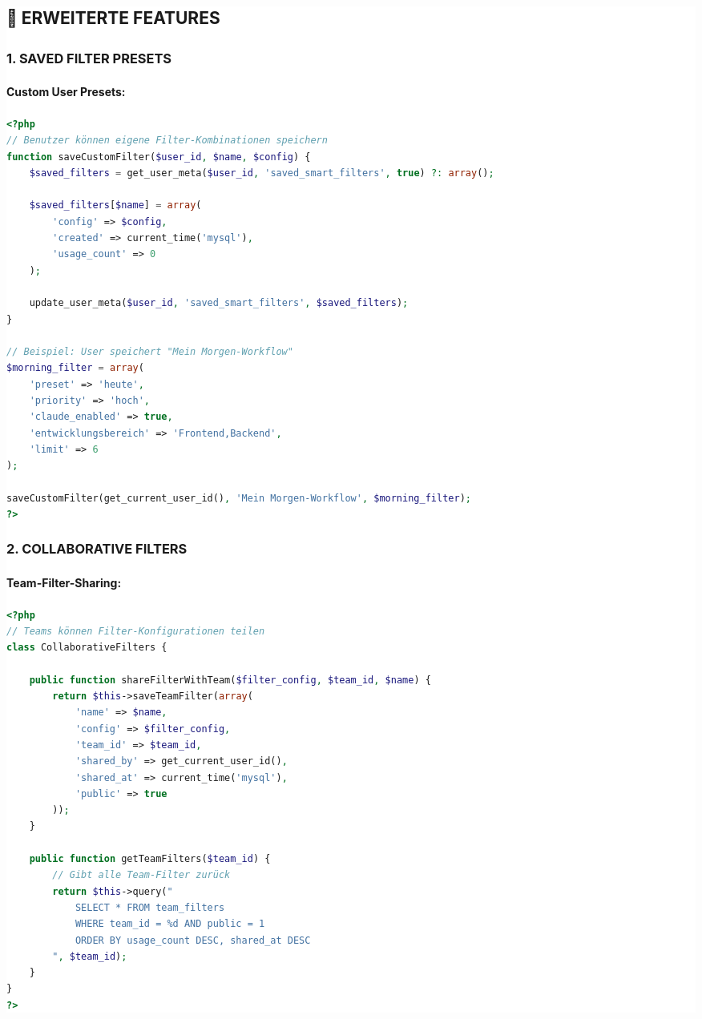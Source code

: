 ## 🚀 ERWEITERTE FEATURES

### 1. SAVED FILTER PRESETS

#### Custom User Presets:
```php
<?php
// Benutzer können eigene Filter-Kombinationen speichern
function saveCustomFilter($user_id, $name, $config) {
    $saved_filters = get_user_meta($user_id, 'saved_smart_filters', true) ?: array();
    
    $saved_filters[$name] = array(
        'config' => $config,
        'created' => current_time('mysql'),
        'usage_count' => 0
    );
    
    update_user_meta($user_id, 'saved_smart_filters', $saved_filters);
}

// Beispiel: User speichert "Mein Morgen-Workflow"
$morning_filter = array(
    'preset' => 'heute',
    'priority' => 'hoch',
    'claude_enabled' => true,
    'entwicklungsbereich' => 'Frontend,Backend',
    'limit' => 6
);

saveCustomFilter(get_current_user_id(), 'Mein Morgen-Workflow', $morning_filter);
?>
```

### 2. COLLABORATIVE FILTERS

#### Team-Filter-Sharing:
```php
<?php
// Teams können Filter-Konfigurationen teilen
class CollaborativeFilters {
    
    public function shareFilterWithTeam($filter_config, $team_id, $name) {
        return $this->saveTeamFilter(array(
            'name' => $name,
            'config' => $filter_config,
            'team_id' => $team_id,
            'shared_by' => get_current_user_id(),
            'shared_at' => current_time('mysql'),
            'public' => true
        ));
    }
    
    public function getTeamFilters($team_id) {
        // Gibt alle Team-Filter zurück
        return $this->query("
            SELECT * FROM team_filters 
            WHERE team_id = %d AND public = 1
            ORDER BY usage_count DESC, shared_at DESC
        ", $team_id);
    }
}
?>
```